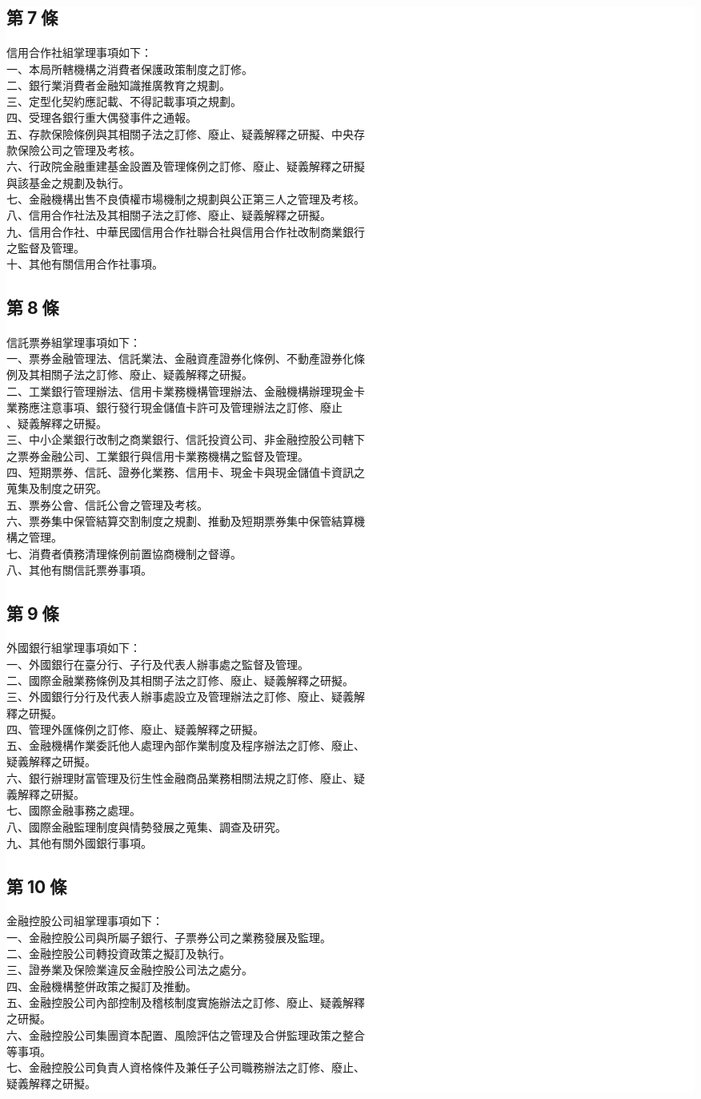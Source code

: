 第 7 條
-------
信用合作社組掌理事項如下：  
一、本局所轄機構之消費者保護政策制度之訂修。  
二、銀行業消費者金融知識推廣教育之規劃。  
三、定型化契約應記載、不得記載事項之規劃。  
四、受理各銀行重大偶發事件之通報。  
五、存款保險條例與其相關子法之訂修、廢止、疑義解釋之研擬、中央存  
    款保險公司之管理及考核。  
六、行政院金融重建基金設置及管理條例之訂修、廢止、疑義解釋之研擬  
    與該基金之規劃及執行。  
七、金融機構出售不良債權市場機制之規劃與公正第三人之管理及考核。  
八、信用合作社法及其相關子法之訂修、廢止、疑義解釋之研擬。  
九、信用合作社、中華民國信用合作社聯合社與信用合作社改制商業銀行  
    之監督及管理。  
十、其他有關信用合作社事項。

第 8 條
-------
信託票券組掌理事項如下：  
一、票券金融管理法、信託業法、金融資產證券化條例、不動產證券化條  
    例及其相關子法之訂修、廢止、疑義解釋之研擬。  
二、工業銀行管理辦法、信用卡業務機構管理辦法、金融機構辦理現金卡  
    業務應注意事項、銀行發行現金儲值卡許可及管理辦法之訂修、廢止  
    、疑義解釋之研擬。  
三、中小企業銀行改制之商業銀行、信託投資公司、非金融控股公司轄下  
    之票券金融公司、工業銀行與信用卡業務機構之監督及管理。  
四、短期票券、信託、證券化業務、信用卡、現金卡與現金儲值卡資訊之  
    蒐集及制度之研究。  
五、票券公會、信託公會之管理及考核。  
六、票券集中保管結算交割制度之規劃、推動及短期票券集中保管結算機  
    構之管理。  
七、消費者債務清理條例前置協商機制之督導。  
八、其他有關信託票券事項。

第 9 條
-------
外國銀行組掌理事項如下：  
一、外國銀行在臺分行、子行及代表人辦事處之監督及管理。  
二、國際金融業務條例及其相關子法之訂修、廢止、疑義解釋之研擬。  
三、外國銀行分行及代表人辦事處設立及管理辦法之訂修、廢止、疑義解  
    釋之研擬。  
四、管理外匯條例之訂修、廢止、疑義解釋之研擬。  
五、金融機構作業委託他人處理內部作業制度及程序辦法之訂修、廢止、  
    疑義解釋之研擬。  
六、銀行辦理財富管理及衍生性金融商品業務相關法規之訂修、廢止、疑  
    義解釋之研擬。  
七、國際金融事務之處理。  
八、國際金融監理制度與情勢發展之蒐集、調查及研究。  
九、其他有關外國銀行事項。

第 10 條
--------
金融控股公司組掌理事項如下：  
一、金融控股公司與所屬子銀行、子票券公司之業務發展及監理。  
二、金融控股公司轉投資政策之擬訂及執行。  
三、證券業及保險業違反金融控股公司法之處分。  
四、金融機構整併政策之擬訂及推動。  
五、金融控股公司內部控制及稽核制度實施辦法之訂修、廢止、疑義解釋  
    之研擬。  
六、金融控股公司集團資本配置、風險評估之管理及合併監理政策之整合  
    等事項。  
七、金融控股公司負責人資格條件及兼任子公司職務辦法之訂修、廢止、  
    疑義解釋之研擬。  